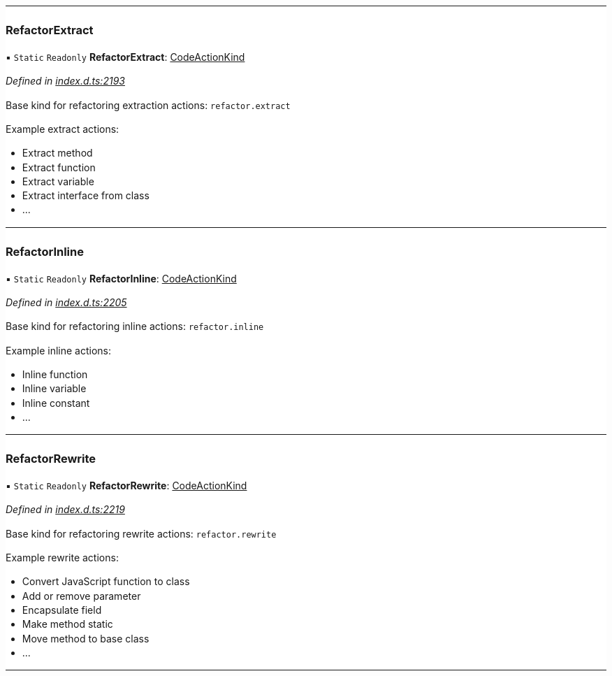 ___

### RefactorExtract

▪ `Static` `Readonly` **RefactorExtract**: [CodeActionKind](_index_d_._plugin_.codeactionkind.md)

*Defined in [index.d.ts:2193](https://github.com/shuyaqian/cloudide-plugin-api/blob/57a3a2a/index.d.ts#L2193)*

Base kind for refactoring extraction actions: `refactor.extract`

Example extract actions:

- Extract method
- Extract function
- Extract variable
- Extract interface from class
- ...

___

### RefactorInline

▪ `Static` `Readonly` **RefactorInline**: [CodeActionKind](_index_d_._plugin_.codeactionkind.md)

*Defined in [index.d.ts:2205](https://github.com/shuyaqian/cloudide-plugin-api/blob/57a3a2a/index.d.ts#L2205)*

Base kind for refactoring inline actions: `refactor.inline`

Example inline actions:

- Inline function
- Inline variable
- Inline constant
- ...

___

### RefactorRewrite

▪ `Static` `Readonly` **RefactorRewrite**: [CodeActionKind](_index_d_._plugin_.codeactionkind.md)

*Defined in [index.d.ts:2219](https://github.com/shuyaqian/cloudide-plugin-api/blob/57a3a2a/index.d.ts#L2219)*

Base kind for refactoring rewrite actions: `refactor.rewrite`

Example rewrite actions:

- Convert JavaScript function to class
- Add or remove parameter
- Encapsulate field
- Make method static
- Move method to base class
- ...

___
